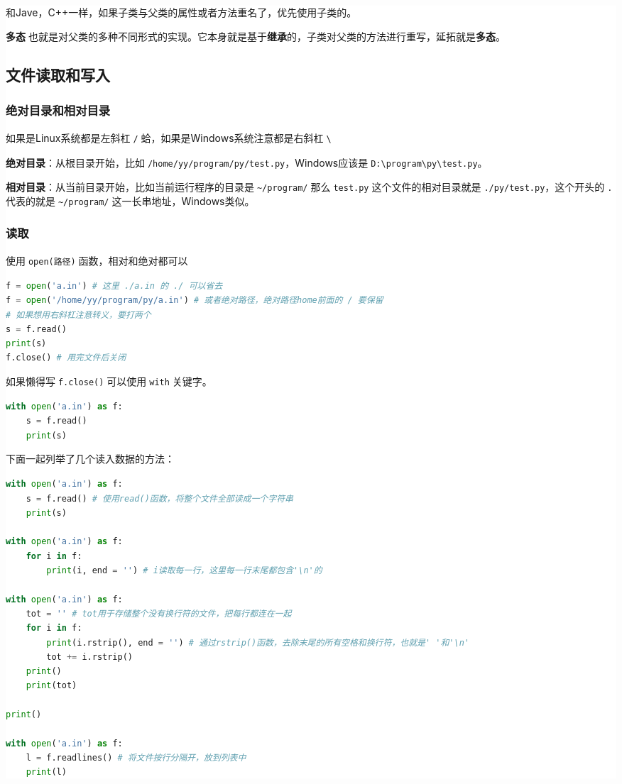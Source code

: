 和Jave，C++一样，如果子类与父类的属性或者方法重名了，优先使用子类的。

**多态** 也就是对父类的多种不同形式的实现。它本身就是基于**继承**的，子类对父类的方法进行重写，延拓就是**多态**。

## 文件读取和写入

### 绝对目录和相对目录

如果是Linux系统都是左斜杠 `/` 蛤，如果是Windows系统注意都是右斜杠 `\`

**绝对目录**：从根目录开始，比如 `/home/yy/program/py/test.py`，Windows应该是 `D:\program\py\test.py`。

**相对目录**：从当前目录开始，比如当前运行程序的目录是 `~/program/` 那么 `test.py` 这个文件的相对目录就是 `./py/test.py`，这个开头的 `.` 代表的就是 `~/program/` 这一长串地址，Windows类似。

### 读取

使用 `open(路径)` 函数，相对和绝对都可以

```python
f = open('a.in') # 这里 ./a.in 的 ./ 可以省去
f = open('/home/yy/program/py/a.in') # 或者绝对路径，绝对路径home前面的 / 要保留
# 如果想用右斜杠注意转义，要打两个
s = f.read()
print(s)
f.close() # 用完文件后关闭
```

如果懒得写 `f.close()` 可以使用 `with` 关键字。

```python
with open('a.in') as f:
	s = f.read()
	print(s)
```

下面一起列举了几个读入数据的方法：

```python
with open('a.in') as f:
    s = f.read() # 使用read()函数，将整个文件全部读成一个字符串
    print(s)

with open('a.in') as f:
    for i in f:
        print(i, end = '') # i读取每一行，这里每一行末尾都包含'\n'的

with open('a.in') as f:
    tot = '' # tot用于存储整个没有换行符的文件，把每行都连在一起
    for i in f:
        print(i.rstrip(), end = '') # 通过rstrip()函数，去除末尾的所有空格和换行符，也就是' '和'\n'
        tot += i.rstrip()
    print()
    print(tot)

print()

with open('a.in') as f:
    l = f.readlines() # 将文件按行分隔开，放到列表中
    print(l)
```
